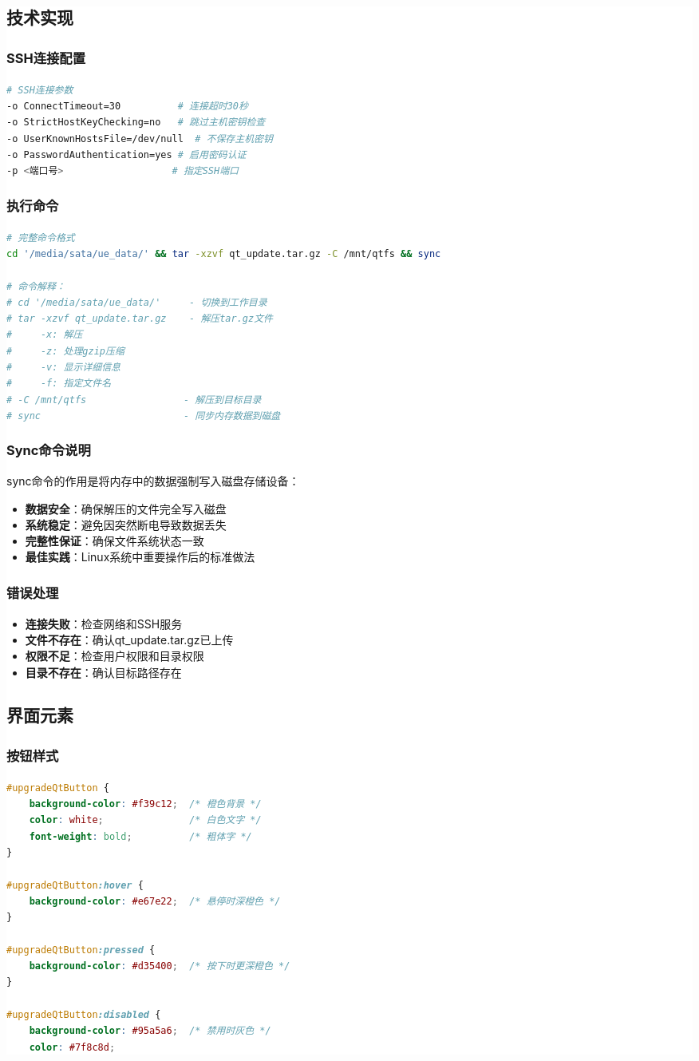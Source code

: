 ## 技术实现

### SSH连接配置
```bash
# SSH连接参数
-o ConnectTimeout=30          # 连接超时30秒
-o StrictHostKeyChecking=no   # 跳过主机密钥检查
-o UserKnownHostsFile=/dev/null  # 不保存主机密钥
-o PasswordAuthentication=yes # 启用密码认证
-p <端口号>                   # 指定SSH端口
```

### 执行命令
```bash
# 完整命令格式
cd '/media/sata/ue_data/' && tar -xzvf qt_update.tar.gz -C /mnt/qtfs && sync

# 命令解释：
# cd '/media/sata/ue_data/'     - 切换到工作目录
# tar -xzvf qt_update.tar.gz    - 解压tar.gz文件
#     -x: 解压                   
#     -z: 处理gzip压缩
#     -v: 显示详细信息
#     -f: 指定文件名
# -C /mnt/qtfs                 - 解压到目标目录
# sync                         - 同步内存数据到磁盘
```

### Sync命令说明
sync命令的作用是将内存中的数据强制写入磁盘存储设备：
- **数据安全**：确保解压的文件完全写入磁盘
- **系统稳定**：避免因突然断电导致数据丢失
- **完整性保证**：确保文件系统状态一致
- **最佳实践**：Linux系统中重要操作后的标准做法

### 错误处理
- **连接失败**：检查网络和SSH服务
- **文件不存在**：确认qt_update.tar.gz已上传
- **权限不足**：检查用户权限和目录权限
- **目录不存在**：确认目标路径存在

## 界面元素

### 按钮样式
```css
#upgradeQtButton {
    background-color: #f39c12;  /* 橙色背景 */
    color: white;               /* 白色文字 */
    font-weight: bold;          /* 粗体字 */
}

#upgradeQtButton:hover {
    background-color: #e67e22;  /* 悬停时深橙色 */
}

#upgradeQtButton:pressed {
    background-color: #d35400;  /* 按下时更深橙色 */
}

#upgradeQtButton:disabled {
    background-color: #95a5a6;  /* 禁用时灰色 */
    color: #7f8c8d;
```